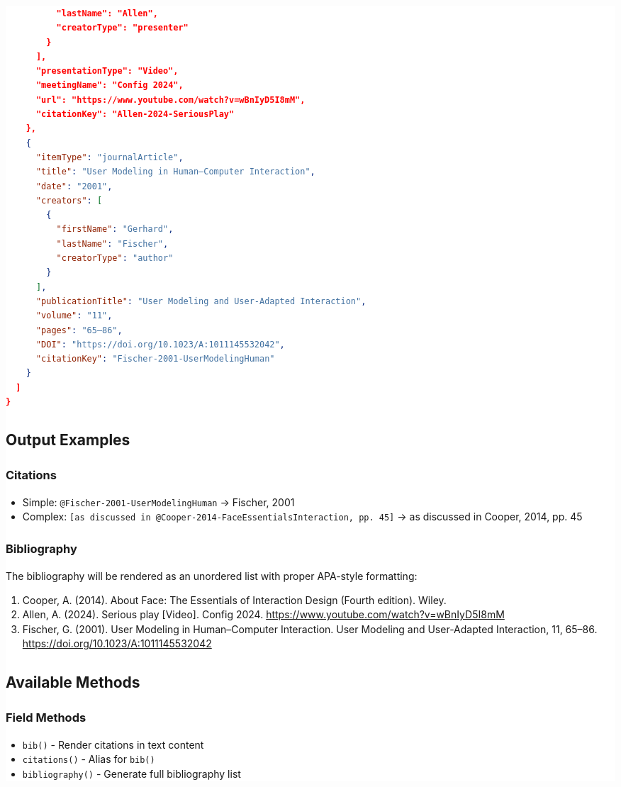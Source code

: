 ```json
          "lastName": "Allen",
          "creatorType": "presenter"
        }
      ],
      "presentationType": "Video",
      "meetingName": "Config 2024",
      "url": "https://www.youtube.com/watch?v=wBnIyD5I8mM",
      "citationKey": "Allen-2024-SeriousPlay"
    },
    {
      "itemType": "journalArticle",
      "title": "User Modeling in Human–Computer Interaction",
      "date": "2001",
      "creators": [
        {
          "firstName": "Gerhard",
          "lastName": "Fischer",
          "creatorType": "author"
        }
      ],
      "publicationTitle": "User Modeling and User-Adapted Interaction",
      "volume": "11",
      "pages": "65–86",
      "DOI": "https://doi.org/10.1023/A:1011145532042",
      "citationKey": "Fischer-2001-UserModelingHuman"
    }
  ]
}
```

## Output Examples

### Citations
- Simple: `@Fischer-2001-UserModelingHuman` → Fischer, 2001
- Complex: `[as discussed in @Cooper-2014-FaceEssentialsInteraction, pp. 45]` → as discussed in Cooper, 2014, pp. 45

### Bibliography
The bibliography will be rendered as an unordered list with proper APA-style formatting:

1. Cooper, A. (2014). About Face: The Essentials of Interaction Design (Fourth edition). Wiley.
2. Allen, A. (2024). Serious play [Video]. Config 2024. https://www.youtube.com/watch?v=wBnIyD5I8mM
3. Fischer, G. (2001). User Modeling in Human–Computer Interaction. User Modeling and User-Adapted Interaction, 11, 65–86. https://doi.org/10.1023/A:1011145532042

## Available Methods

### Field Methods
- `bib()` - Render citations in text content
- `citations()` - Alias for `bib()`
- `bibliography()` - Generate full bibliography list
